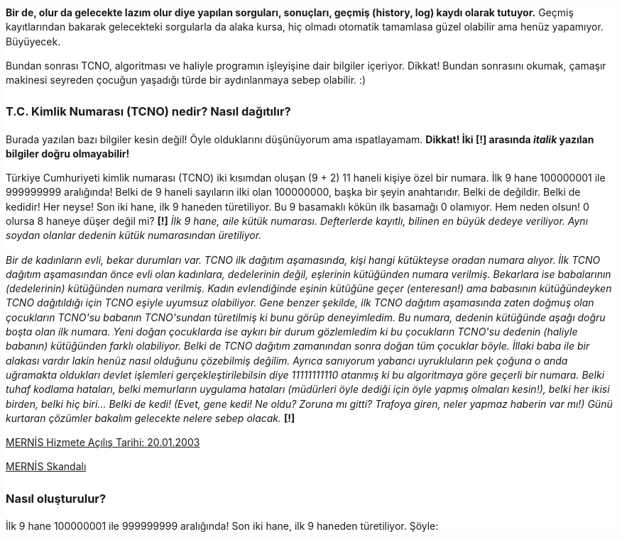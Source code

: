 **Bir de, olur da gelecekte lazım olur diye yapılan sorguları, sonuçları,
geçmiş (history, log) kaydı olarak tutuyor.** Geçmiş kayıtlarından bakarak
gelecekteki sorgularla da alaka kursa, hiç olmadı otomatik tamamlasa güzel
olabilir ama henüz yapamıyor. Büyüyecek.

Bundan sonrası TCNO, algoritması ve haliyle programın işleyişine dair bilgiler
içeriyor. Dikkat! Bundan sonrasını okumak, çamaşır makinesi seyreden çocuğun
yaşadığı türde bir aydınlanmaya sebep olabilir. :)

### **T.C. Kimlik Numarası (TCNO) nedir? Nasıl dağıtılır?**

Burada yazılan bazı bilgiler kesin değil! Öyle olduklarını düşünüyorum ama
ıspatlayamam. **Dikkat! İki [!] arasında *italik* yazılan bilgiler doğru
olmayabilir!**

Türkiye Cumhuriyeti kimlik numarası (TCNO) iki kısımdan oluşan (9 + 2) 11
haneli kişiye özel bir numara. İlk 9 hane 100000001 ile 999999999 aralığında!
Belki de 9 haneli sayıların ilki olan 100000000, başka bir şeyin anahtarıdır.
Belki de değildir. Belki de kedidir! Her neyse! Son iki hane, ilk 9 haneden
türetiliyor. Bu 9 basamaklı kökün ilk basamağı 0 olamıyor. Hem neden olsun! 0
olursa 8 haneye düşer değil mi? **[!]** *İlk 9 hane, aile kütük numarası.
Defterlerde kayıtlı, bilinen en büyük dedeye veriliyor. Aynı soydan olanlar
dedenin kütük numarasından üretiliyor.*

*Bir de kadınların evli, bekar durumları var. TCNO ilk dağıtım aşamasında,
kişi hangi kütükteyse oradan numara alıyor. İlk TCNO dağıtım aşamasından önce
evli olan kadınlara, dedelerinin değil, eşlerinin kütüğünden numara verilmiş.
Bekarlara ise babalarının (dedelerinin) kütüğünden numara verilmiş. Kadın
evlendiğinde eşinin kütüğüne geçer (enteresan!) ama babasının kütüğündeyken
TCNO dağıtıldığı için TCNO eşiyle uyumsuz olabiliyor. Gene benzer şekilde, ilk
TCNO dağıtım aşamasında zaten doğmuş olan çocukların TCNO'su babanın
TCNO'sundan türetilmiş ki bunu görüp deneyimledim. Bu numara, dedenin
kütüğünde aşağı doğru boşta olan ilk numara. Yeni doğan çocuklarda ise aykırı
bir durum gözlemledim ki bu çocukların TCNO'su dedenin (haliyle babanın)
kütüğünden farklı olabiliyor. Belki de TCNO dağıtım zamanından sonra doğan tüm
çocuklar böyle. İllaki baba ile bir alakası vardır lakin henüz nasıl olduğunu
çözebilmiş değilim. Ayrıca sanıyorum yabancı uyrukluların pek çoğuna o anda
uğramakta oldukları devlet işlemleri gerçekleştirilebilsin diye 11111111110
atanmış ki bu algoritmaya göre geçerli bir numara. Belki tuhaf kodlama
hataları, belki memurların uygulama hataları (müdürleri öyle dediği için öyle
yapmış olmaları kesin!), belki her ikisi birden, belki hiç biri... Belki de
kedi! (Evet, gene kedi! Ne oldu? Zoruna mı gitti? Trafoya giren, neler yapmaz
haberin var mı!) Günü kurtaran çözümler bakalım gelecekte nelere sebep
olacak.* **[!]**

[MERNİS Hizmete Açılış Tarihi: 20.01.2003](https://www.milliyet.com.tr/gundem/mernis-yarin-hizmette-262466)

[MERNİS Skandalı](https://www.milliyet.com.tr/ekonomi/mernis-skandali-181319)

### **Nasıl oluşturulur?**

İlk 9 hane 100000001 ile 999999999 aralığında! Son iki hane, ilk 9 haneden
türetiliyor. Şöyle:
